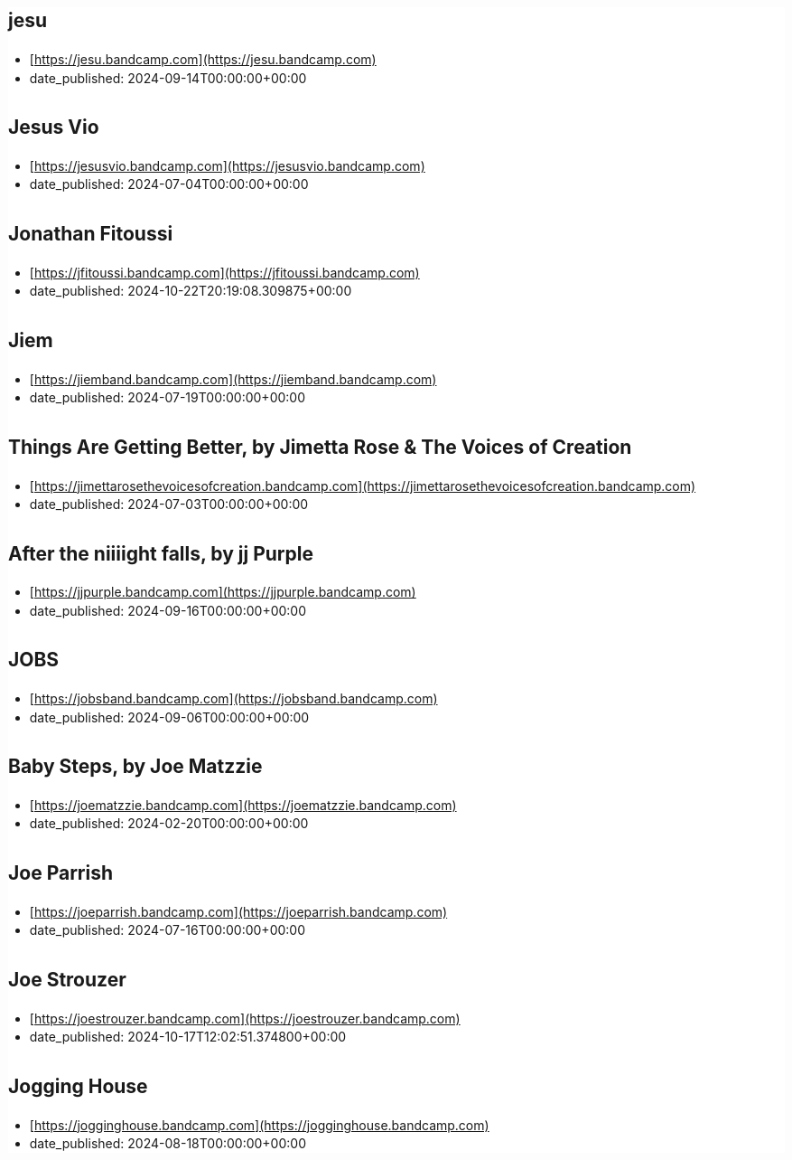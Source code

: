  ## jesu
 - [https://jesu.bandcamp.com](https://jesu.bandcamp.com)
 - date_published: 2024-09-14T00:00:00+00:00

 ## Jesus Vio
 - [https://jesusvio.bandcamp.com](https://jesusvio.bandcamp.com)
 - date_published: 2024-07-04T00:00:00+00:00

 ## Jonathan Fitoussi
 - [https://jfitoussi.bandcamp.com](https://jfitoussi.bandcamp.com)
 - date_published: 2024-10-22T20:19:08.309875+00:00

 ## Jiem
 - [https://jiemband.bandcamp.com](https://jiemband.bandcamp.com)
 - date_published: 2024-07-19T00:00:00+00:00

 ## Things Are Getting Better, by Jimetta Rose & The Voices of Creation
 - [https://jimettarosethevoicesofcreation.bandcamp.com](https://jimettarosethevoicesofcreation.bandcamp.com)
 - date_published: 2024-07-03T00:00:00+00:00

 ## After the niiiight falls, by jj Purple
 - [https://jjpurple.bandcamp.com](https://jjpurple.bandcamp.com)
 - date_published: 2024-09-16T00:00:00+00:00

 ## JOBS
 - [https://jobsband.bandcamp.com](https://jobsband.bandcamp.com)
 - date_published: 2024-09-06T00:00:00+00:00

 ## Baby Steps, by Joe Matzzie
 - [https://joematzzie.bandcamp.com](https://joematzzie.bandcamp.com)
 - date_published: 2024-02-20T00:00:00+00:00

 ## Joe Parrish
 - [https://joeparrish.bandcamp.com](https://joeparrish.bandcamp.com)
 - date_published: 2024-07-16T00:00:00+00:00

 ## Joe Strouzer
 - [https://joestrouzer.bandcamp.com](https://joestrouzer.bandcamp.com)
 - date_published: 2024-10-17T12:02:51.374800+00:00

 ## Jogging House
 - [https://jogginghouse.bandcamp.com](https://jogginghouse.bandcamp.com)
 - date_published: 2024-08-18T00:00:00+00:00

